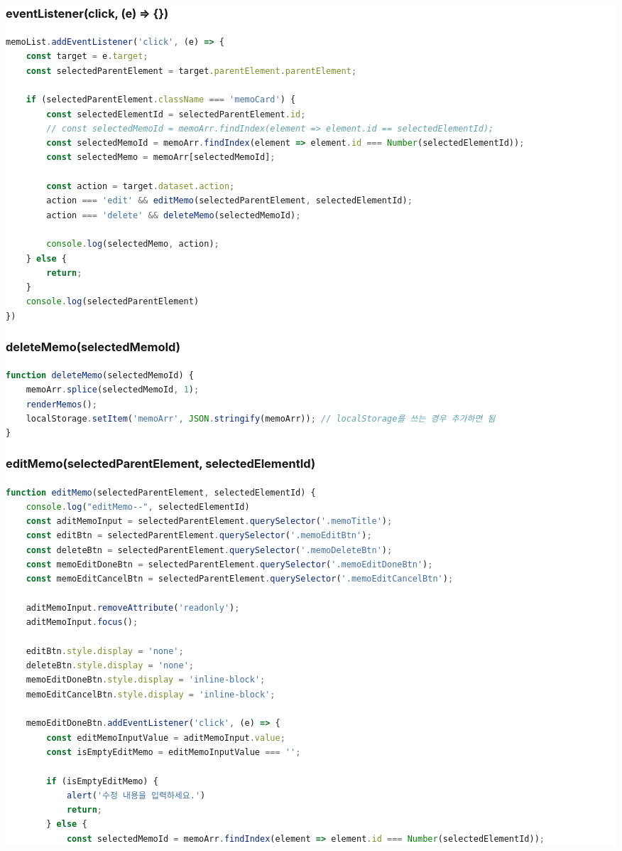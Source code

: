 ### eventListener(click, (e) ⇒ {})

```jsx
memoList.addEventListener('click', (e) => {
    const target = e.target;
    const selectedParentElement = target.parentElement.parentElement;

    if (selectedParentElement.className === 'memoCard') {
        const selectedElementId = selectedParentElement.id;
        // const selectedMemoId = memoArr.findIndex(element => element.id == selectedElementId);
        const selectedMemoId = memoArr.findIndex(element => element.id === Number(selectedElementId));
        const selectedMemo = memoArr[selectedMemoId];

        const action = target.dataset.action;
        action === 'edit' && editMemo(selectedParentElement, selectedElementId);
        action === 'delete' && deleteMemo(selectedMemoId);

        console.log(selectedMemo, action);
    } else {
        return;
    }
    console.log(selectedParentElement)
})
```

### deleteMemo(selectedMemoId)

```jsx
function deleteMemo(selectedMemoId) {
    memoArr.splice(selectedMemoId, 1);
    renderMemos();
    localStorage.setItem('memoArr', JSON.stringify(memoArr)); // localStorage를 쓰는 경우 추가하면 됨
}
```

### editMemo(selectedParentElement, selectedElementId)

```jsx
function editMemo(selectedParentElement, selectedElementId) {
    console.log("editMemo--", selectedElementId)
    const aditMemoInput = selectedParentElement.querySelector('.memoTitle');
    const editBtn = selectedParentElement.querySelector('.memoEditBtn');
    const deleteBtn = selectedParentElement.querySelector('.memoDeleteBtn');
    const memoEditDoneBtn = selectedParentElement.querySelector('.memoEditDoneBtn');
    const memoEditCancelBtn = selectedParentElement.querySelector('.memoEditCancelBtn');

    aditMemoInput.removeAttribute('readonly');
    aditMemoInput.focus();

    editBtn.style.display = 'none';
    deleteBtn.style.display = 'none';
    memoEditDoneBtn.style.display = 'inline-block';
    memoEditCancelBtn.style.display = 'inline-block';

    memoEditDoneBtn.addEventListener('click', (e) => {
        const editMemoInputValue = aditMemoInput.value;
        const isEmptyEditMemo = editMemoInputValue === '';

        if (isEmptyEditMemo) {
            alert('수정 내용을 입력하세요.')
            return;
        } else {
            const selectedMemoId = memoArr.findIndex(element => element.id === Number(selectedElementId));
```
